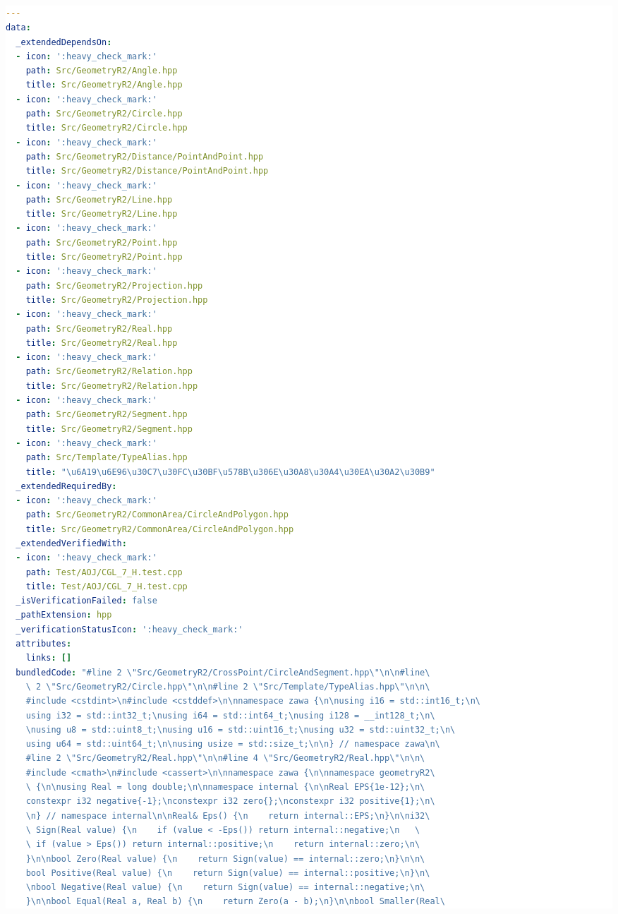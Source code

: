 ```yaml
---
data:
  _extendedDependsOn:
  - icon: ':heavy_check_mark:'
    path: Src/GeometryR2/Angle.hpp
    title: Src/GeometryR2/Angle.hpp
  - icon: ':heavy_check_mark:'
    path: Src/GeometryR2/Circle.hpp
    title: Src/GeometryR2/Circle.hpp
  - icon: ':heavy_check_mark:'
    path: Src/GeometryR2/Distance/PointAndPoint.hpp
    title: Src/GeometryR2/Distance/PointAndPoint.hpp
  - icon: ':heavy_check_mark:'
    path: Src/GeometryR2/Line.hpp
    title: Src/GeometryR2/Line.hpp
  - icon: ':heavy_check_mark:'
    path: Src/GeometryR2/Point.hpp
    title: Src/GeometryR2/Point.hpp
  - icon: ':heavy_check_mark:'
    path: Src/GeometryR2/Projection.hpp
    title: Src/GeometryR2/Projection.hpp
  - icon: ':heavy_check_mark:'
    path: Src/GeometryR2/Real.hpp
    title: Src/GeometryR2/Real.hpp
  - icon: ':heavy_check_mark:'
    path: Src/GeometryR2/Relation.hpp
    title: Src/GeometryR2/Relation.hpp
  - icon: ':heavy_check_mark:'
    path: Src/GeometryR2/Segment.hpp
    title: Src/GeometryR2/Segment.hpp
  - icon: ':heavy_check_mark:'
    path: Src/Template/TypeAlias.hpp
    title: "\u6A19\u6E96\u30C7\u30FC\u30BF\u578B\u306E\u30A8\u30A4\u30EA\u30A2\u30B9"
  _extendedRequiredBy:
  - icon: ':heavy_check_mark:'
    path: Src/GeometryR2/CommonArea/CircleAndPolygon.hpp
    title: Src/GeometryR2/CommonArea/CircleAndPolygon.hpp
  _extendedVerifiedWith:
  - icon: ':heavy_check_mark:'
    path: Test/AOJ/CGL_7_H.test.cpp
    title: Test/AOJ/CGL_7_H.test.cpp
  _isVerificationFailed: false
  _pathExtension: hpp
  _verificationStatusIcon: ':heavy_check_mark:'
  attributes:
    links: []
  bundledCode: "#line 2 \"Src/GeometryR2/CrossPoint/CircleAndSegment.hpp\"\n\n#line\
    \ 2 \"Src/GeometryR2/Circle.hpp\"\n\n#line 2 \"Src/Template/TypeAlias.hpp\"\n\n\
    #include <cstdint>\n#include <cstddef>\n\nnamespace zawa {\n\nusing i16 = std::int16_t;\n\
    using i32 = std::int32_t;\nusing i64 = std::int64_t;\nusing i128 = __int128_t;\n\
    \nusing u8 = std::uint8_t;\nusing u16 = std::uint16_t;\nusing u32 = std::uint32_t;\n\
    using u64 = std::uint64_t;\n\nusing usize = std::size_t;\n\n} // namespace zawa\n\
    #line 2 \"Src/GeometryR2/Real.hpp\"\n\n#line 4 \"Src/GeometryR2/Real.hpp\"\n\n\
    #include <cmath>\n#include <cassert>\n\nnamespace zawa {\n\nnamespace geometryR2\
    \ {\n\nusing Real = long double;\n\nnamespace internal {\n\nReal EPS{1e-12};\n\
    constexpr i32 negative{-1};\nconstexpr i32 zero{};\nconstexpr i32 positive{1};\n\
    \n} // namespace internal\n\nReal& Eps() {\n    return internal::EPS;\n}\n\ni32\
    \ Sign(Real value) {\n    if (value < -Eps()) return internal::negative;\n   \
    \ if (value > Eps()) return internal::positive;\n    return internal::zero;\n\
    }\n\nbool Zero(Real value) {\n    return Sign(value) == internal::zero;\n}\n\n\
    bool Positive(Real value) {\n    return Sign(value) == internal::positive;\n}\n\
    \nbool Negative(Real value) {\n    return Sign(value) == internal::negative;\n\
    }\n\nbool Equal(Real a, Real b) {\n    return Zero(a - b);\n}\n\nbool Smaller(Real\
```